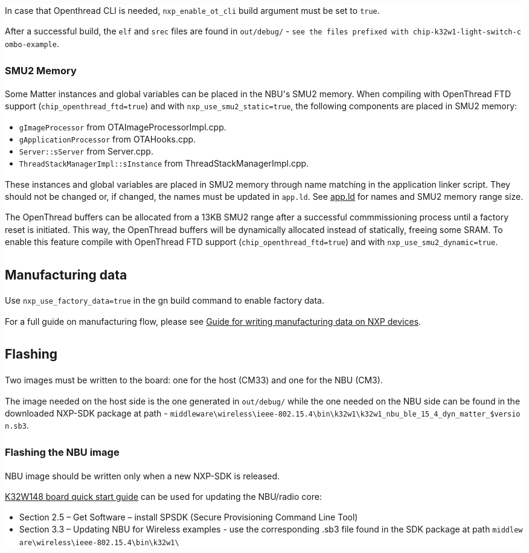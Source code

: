 In case that Openthread CLI is needed, `nxp_enable_ot_cli` build argument must be
set to `true`.

After a successful build, the `elf` and `srec` files are found in `out/debug/` - `see the files prefixed with chip-k32w1-light-switch-combo-example`.

<a name="smu2-memory"></a>

### SMU2 Memory

Some Matter instances and global variables can be placed in the NBU's SMU2 memory. When compiling with OpenThread FTD support (`chip_openthread_ftd=true`) and with `nxp_use_smu2_static=true`, the following components are placed in SMU2 memory:
* `gImageProcessor` from OTAImageProcessorImpl.cpp.
* `gApplicationProcessor` from OTAHooks.cpp.
* `Server::sServer` from Server.cpp.
* `ThreadStackManagerImpl::sInstance` from ThreadStackManagerImpl.cpp.

These instances and global variables are placed in SMU2 memory through name matching in the application linker script. They should not be changed or, if changed, the names must be updated in `app.ld`. See [app.ld](../../../platform/nxp/k32w1/app/ldscripts/app.ld) for names and SMU2 memory range size.

The OpenThread buffers can be allocated from a 13KB SMU2 range after a successful commmissioning process until a factory reset is initiated. This way, the OpenThread buffers will be dynamically allocated instead of statically, freeing some SRAM. To enable this feature compile with OpenThread FTD support (`chip_openthread_ftd=true`) and with `nxp_use_smu2_dynamic=true`.

## Manufacturing data

Use `nxp_use_factory_data=true` in the gn build command to enable factory data.

For a full guide on manufacturing flow, please see
[Guide for writing manufacturing data on NXP devices](../../../../docs/guides/nxp/nxp_manufacturing_flow.md).

<a name="flashing"></a>

## Flashing

Two images must be written to the board: one for the host (CM33) and one for the NBU (CM3).

The image needed on the host side is the one generated in `out/debug/` while the one needed on the NBU side can be found in the downloaded NXP-SDK package at path -	`middleware\wireless\ieee-802.15.4\bin\k32w1\k32w1_nbu_ble_15_4_dyn_matter_$version.sb3`.

<a name="flashing-the-nbu-image"></a>

### Flashing the NBU image

NBU image should be written only when a new NXP-SDK is released.

[K32W148 board quick start guide](https://www.nxp.com/document/guide/getting-started-with-the-k32w148-development-platform:GS-K32W148EVK) can be used for updating the NBU/radio core:
- Section 2.5 – Get Software – install SPSDK (Secure Provisioning Command Line Tool)
- Section 3.3 – Updating NBU for Wireless examples - use the corresponding .sb3 file found in the SDK package at path `middleware\wireless\ieee-802.15.4\bin\k32w1\`
